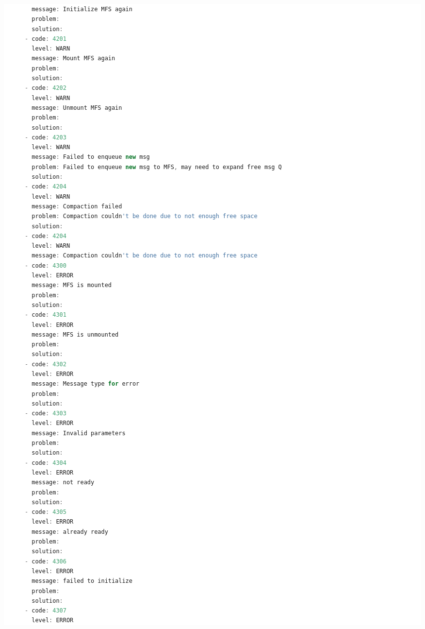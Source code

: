 ```js
        message: Initialize MFS again
        problem:
        solution:
      - code: 4201
        level: WARN
        message: Mount MFS again
        problem:
        solution:
      - code: 4202
        level: WARN
        message: Unmount MFS again
        problem:
        solution:
      - code: 4203
        level: WARN
        message: Failed to enqueue new msg
        problem: Failed to enqueue new msg to MFS, may need to expand free msg Q
        solution:
      - code: 4204
        level: WARN
        message: Compaction failed
        problem: Compaction couldn't be done due to not enough free space
        solution:
      - code: 4204
        level: WARN
        message: Compaction couldn't be done due to not enough free space
      - code: 4300
        level: ERROR
        message: MFS is mounted
        problem:
        solution:
      - code: 4301
        level: ERROR
        message: MFS is unmounted
        problem:
        solution:
      - code: 4302
        level: ERROR
        message: Message type for error
        problem:
        solution:
      - code: 4303
        level: ERROR
        message: Invalid parameters
        problem:
        solution:
      - code: 4304
        level: ERROR
        message: not ready
        problem:
        solution:
      - code: 4305
        level: ERROR
        message: already ready
        problem:
        solution:
      - code: 4306
        level: ERROR
        message: failed to initialize
        problem:
        solution:
      - code: 4307
        level: ERROR
```
